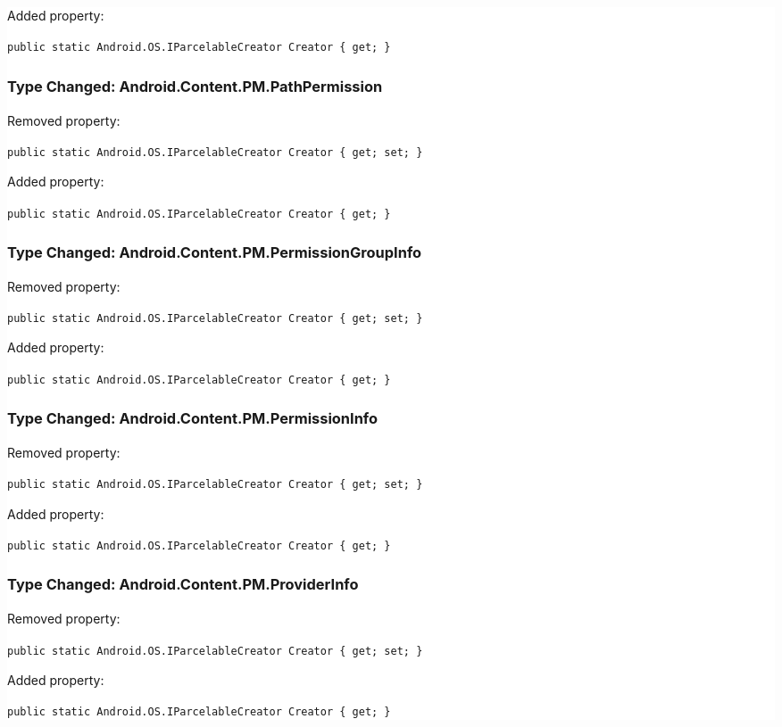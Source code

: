 Added property:

```
public static Android.OS.IParcelableCreator Creator { get; }
```

### Type Changed: Android.Content.PM.PathPermission

Removed property:

```
public static Android.OS.IParcelableCreator Creator { get; set; }
```

Added property:

```
public static Android.OS.IParcelableCreator Creator { get; }
```

### Type Changed: Android.Content.PM.PermissionGroupInfo

Removed property:

```
public static Android.OS.IParcelableCreator Creator { get; set; }
```

Added property:

```
public static Android.OS.IParcelableCreator Creator { get; }
```

### Type Changed: Android.Content.PM.PermissionInfo

Removed property:

```
public static Android.OS.IParcelableCreator Creator { get; set; }
```

Added property:

```
public static Android.OS.IParcelableCreator Creator { get; }
```

### Type Changed: Android.Content.PM.ProviderInfo

Removed property:

```
public static Android.OS.IParcelableCreator Creator { get; set; }
```

Added property:

```
public static Android.OS.IParcelableCreator Creator { get; }
```
